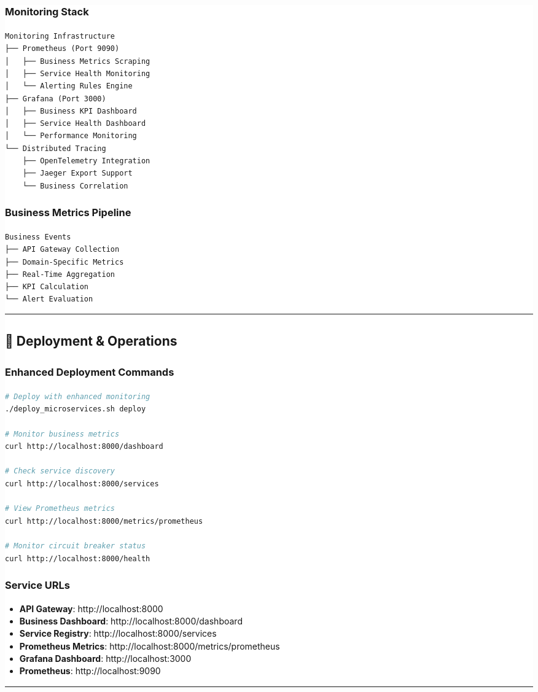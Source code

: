 ### Monitoring Stack
```
Monitoring Infrastructure
├── Prometheus (Port 9090)
│   ├── Business Metrics Scraping
│   ├── Service Health Monitoring
│   └── Alerting Rules Engine
├── Grafana (Port 3000)
│   ├── Business KPI Dashboard
│   ├── Service Health Dashboard
│   └── Performance Monitoring
└── Distributed Tracing
    ├── OpenTelemetry Integration
    ├── Jaeger Export Support
    └── Business Correlation
```

### Business Metrics Pipeline
```
Business Events
├── API Gateway Collection
├── Domain-Specific Metrics
├── Real-Time Aggregation
├── KPI Calculation
└── Alert Evaluation
```

---

## 🔧 Deployment & Operations

### Enhanced Deployment Commands
```bash
# Deploy with enhanced monitoring
./deploy_microservices.sh deploy

# Monitor business metrics
curl http://localhost:8000/dashboard

# Check service discovery
curl http://localhost:8000/services

# View Prometheus metrics
curl http://localhost:8000/metrics/prometheus

# Monitor circuit breaker status
curl http://localhost:8000/health
```

### Service URLs
- **API Gateway**: http://localhost:8000
- **Business Dashboard**: http://localhost:8000/dashboard
- **Service Registry**: http://localhost:8000/services
- **Prometheus Metrics**: http://localhost:8000/metrics/prometheus
- **Grafana Dashboard**: http://localhost:3000
- **Prometheus**: http://localhost:9090

---